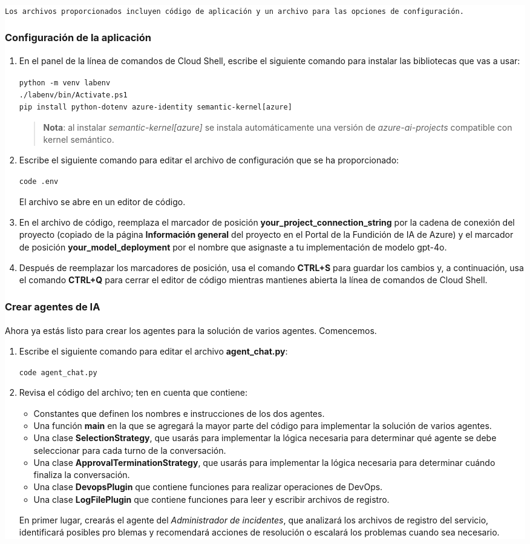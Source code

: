     Los archivos proporcionados incluyen código de aplicación y un archivo para las opciones de configuración.

### Configuración de la aplicación

1. En el panel de la línea de comandos de Cloud Shell, escribe el siguiente comando para instalar las bibliotecas que vas a usar:

    ```
   python -m venv labenv
   ./labenv/bin/Activate.ps1
   pip install python-dotenv azure-identity semantic-kernel[azure] 
    ```

    > **Nota**: al instalar *semantic-kernel[azure]* se instala automáticamente una versión de *azure-ai-projects* compatible con kernel semántico.

1. Escribe el siguiente comando para editar el archivo de configuración que se ha proporcionado:

    ```
   code .env
    ```

    El archivo se abre en un editor de código.

1. En el archivo de código, reemplaza el marcador de posición **your_project_connection_string** por la cadena de conexión del proyecto (copiado de la página **Información general** del proyecto en el Portal de la Fundición de IA de Azure) y el marcador de posición **your_model_deployment** por el nombre que asignaste a tu implementación de modelo gpt-4o.

1. Después de reemplazar los marcadores de posición, usa el comando **CTRL+S** para guardar los cambios y, a continuación, usa el comando **CTRL+Q** para cerrar el editor de código mientras mantienes abierta la línea de comandos de Cloud Shell.

### Crear agentes de IA

Ahora ya estás listo para crear los agentes para la solución de varios agentes. Comencemos.

1. Escribe el siguiente comando para editar el archivo **agent_chat.py**:

    ```
   code agent_chat.py
    ```

1. Revisa el código del archivo; ten en cuenta que contiene:
    - Constantes que definen los nombres e instrucciones de los dos agentes.
    - Una función **main** en la que se agregará la mayor parte del código para implementar la solución de varios agentes.
    - Una clase **SelectionStrategy**, que usarás para implementar la lógica necesaria para determinar qué agente se debe seleccionar para cada turno de la conversación.
    - Una clase **ApprovalTerminationStrategy**, que usarás para implementar la lógica necesaria para determinar cuándo finaliza la conversación.
    - Una clase **DevopsPlugin** que contiene funciones para realizar operaciones de DevOps.
    - Una clase **LogFilePlugin** que contiene funciones para leer y escribir archivos de registro.

    En primer lugar, crearás el agente del *Administrador de incidentes*, que analizará los archivos de registro del servicio, identificará posibles pro
blemas y recomendará acciones de resolución o escalará los problemas cuando sea necesario.
